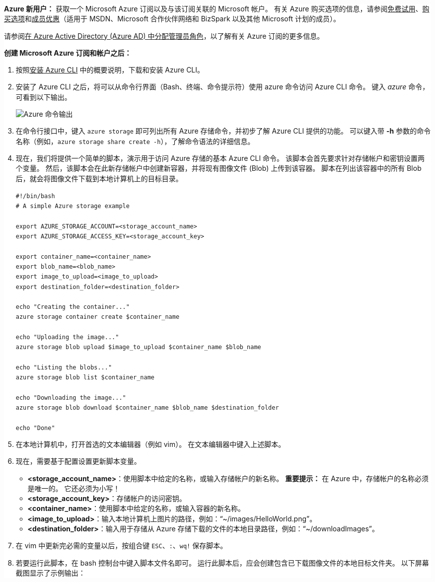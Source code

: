 **Azure 新用户：** 获取一个 Microsoft Azure 订阅以及与该订阅关联的 Microsoft 帐户。 有关 Azure 购买选项的信息，请参阅[免费试用](https://azure.microsoft.com/pricing/free-trial/)、[购买选项](https://azure.microsoft.com/pricing/purchase-options/)和[成员优惠](https://azure.microsoft.com/pricing/member-offers/)（适用于 MSDN、Microsoft 合作伙伴网络和 BizSpark 以及其他 Microsoft 计划的成员）。

请参阅[在 Azure Active Directory (Azure AD) 中分配管理员角色](https://docs.microsoft.com/azure/active-directory/active-directory-assign-admin-roles-azure-portal)，以了解有关 Azure 订阅的更多信息。

**创建 Microsoft Azure 订阅和帐户之后：**

1. 按照[安装 Azure CLI](../../cli-install-nodejs.md) 中的概要说明，下载和安装 Azure CLI。
2. 安装了 Azure CLI 之后，将可以从命令行界面（Bash、终端、命令提示符）使用 azure 命令访问 Azure CLI 命令。 键入 _azure_ 命令，可看到以下输出。

    ![Azure 命令输出](./media/storage-azure-cli/azure_command.png)   
3. 在命令行接口中，键入 `azure storage` 即可列出所有 Azure 存储命令，并初步了解 Azure CLI 提供的功能。 可以键入带 **-h** 参数的命令名称（例如，`azure storage share create -h`），了解命令语法的详细信息。
4. 现在，我们将提供一个简单的脚本，演示用于访问 Azure 存储的基本 Azure CLI 命令。 该脚本会首先要求针对存储帐户和密钥设置两个变量。 然后，该脚本会在此新存储帐户中创建新容器，并将现有图像文件 (Blob) 上传到该容器。 脚本在列出该容器中的所有 Blob 后，就会将图像文件下载到本地计算机上的目标目录。

    ```azurecli
    #!/bin/bash
    # A simple Azure storage example

    export AZURE_STORAGE_ACCOUNT=<storage_account_name>
    export AZURE_STORAGE_ACCESS_KEY=<storage_account_key>

    export container_name=<container_name>
    export blob_name=<blob_name>
    export image_to_upload=<image_to_upload>
    export destination_folder=<destination_folder>

    echo "Creating the container..."
    azure storage container create $container_name

    echo "Uploading the image..."
    azure storage blob upload $image_to_upload $container_name $blob_name

    echo "Listing the blobs..."
    azure storage blob list $container_name

    echo "Downloading the image..."
    azure storage blob download $container_name $blob_name $destination_folder

    echo "Done"
    ```

5. 在本地计算机中，打开首选的文本编辑器（例如 vim）。 在文本编辑器中键入上述脚本。
6. 现在，需要基于配置设置更新脚本变量。

   * **<storage_account_name>**：使用脚本中给定的名称，或输入存储帐户的新名称。 **重要提示：** 在 Azure 中，存储帐户的名称必须是唯一的。 它还必须为小写！
   * **<storage_account_key>**：存储帐户的访问密钥。
   * **<container_name>**：使用脚本中给定的名称，或输入容器的新名称。
   * **<image_to_upload>**：输入本地计算机上图片的路径，例如：“~/images/HelloWorld.png”。
   * **<destination_folder>**：输入用于存储从 Azure 存储下载的文件的本地目录路径，例如：“~/downloadImages”。
7. 在 vim 中更新完必需的变量以后，按组合键 `ESC`、`:`、`wq!` 保存脚本。
8. 若要运行此脚本，在 bash 控制台中键入脚本文件名即可。 运行此脚本后，应会创建包含已下载图像文件的本地目标文件夹。 以下屏幕截图显示了示例输出：
